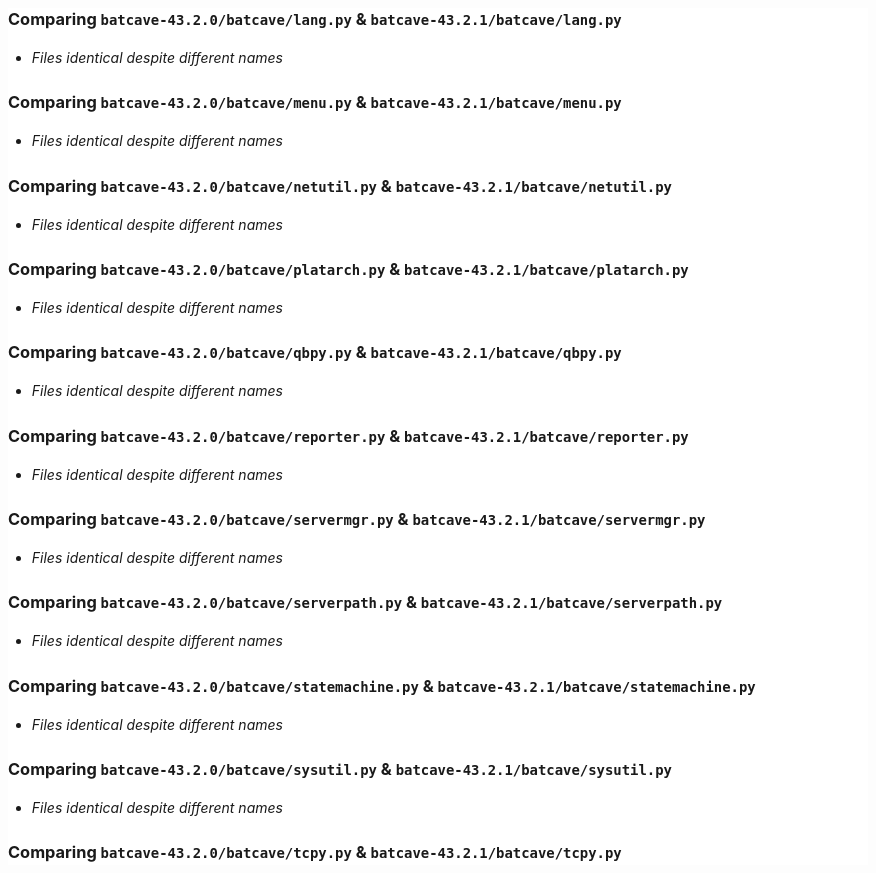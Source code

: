 ### Comparing `batcave-43.2.0/batcave/lang.py` & `batcave-43.2.1/batcave/lang.py`

 * *Files identical despite different names*

### Comparing `batcave-43.2.0/batcave/menu.py` & `batcave-43.2.1/batcave/menu.py`

 * *Files identical despite different names*

### Comparing `batcave-43.2.0/batcave/netutil.py` & `batcave-43.2.1/batcave/netutil.py`

 * *Files identical despite different names*

### Comparing `batcave-43.2.0/batcave/platarch.py` & `batcave-43.2.1/batcave/platarch.py`

 * *Files identical despite different names*

### Comparing `batcave-43.2.0/batcave/qbpy.py` & `batcave-43.2.1/batcave/qbpy.py`

 * *Files identical despite different names*

### Comparing `batcave-43.2.0/batcave/reporter.py` & `batcave-43.2.1/batcave/reporter.py`

 * *Files identical despite different names*

### Comparing `batcave-43.2.0/batcave/servermgr.py` & `batcave-43.2.1/batcave/servermgr.py`

 * *Files identical despite different names*

### Comparing `batcave-43.2.0/batcave/serverpath.py` & `batcave-43.2.1/batcave/serverpath.py`

 * *Files identical despite different names*

### Comparing `batcave-43.2.0/batcave/statemachine.py` & `batcave-43.2.1/batcave/statemachine.py`

 * *Files identical despite different names*

### Comparing `batcave-43.2.0/batcave/sysutil.py` & `batcave-43.2.1/batcave/sysutil.py`

 * *Files identical despite different names*

### Comparing `batcave-43.2.0/batcave/tcpy.py` & `batcave-43.2.1/batcave/tcpy.py`
